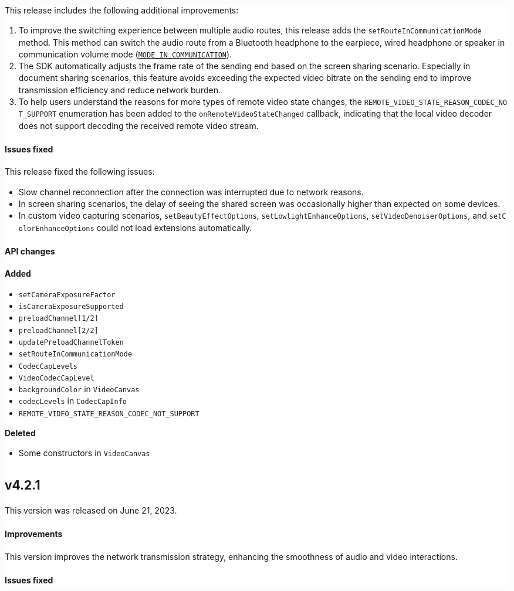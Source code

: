This release includes the following additional improvements:

1. To improve the switching experience between multiple audio routes, this release adds the `setRouteInCommunicationMode` method. This method can switch the audio route from a Bluetooth headphone to the earpiece, wired headphone or speaker in communication volume mode ([`MODE_IN_COMMUNICATION`](https://developer.android.google.cn/reference/kotlin/android/media/AudioManager?hl=en#mode_in_communication)).
2. The SDK automatically adjusts the frame rate of the sending end based on the screen sharing scenario. Especially in document sharing scenarios, this feature avoids exceeding the expected video bitrate on the sending end to improve transmission efficiency and reduce network burden.
3. To help users understand the reasons for more types of remote video state changes, the `REMOTE_VIDEO_STATE_REASON_CODEC_NOT_SUPPORT` enumeration has been added to the `onRemoteVideoStateChanged` callback, indicating that the local video decoder does not support decoding the received remote video stream.

#### Issues fixed

This release fixed the following issues:

- Slow channel reconnection after the connection was interrupted due to network reasons.
- In screen sharing scenarios, the delay of seeing the shared screen was occasionally higher than expected on some devices.
- In custom video capturing scenarios, `setBeautyEffectOptions`, `setLowlightEnhanceOptions`, `setVideoDenoiserOptions`, and `setColorEnhanceOptions` could not load extensions automatically.

#### API changes

**Added**

- `setCameraExposureFactor`
- `isCameraExposureSupported`
- `preloadChannel[1/2]`
- `preloadChannel[2/2]`
- `updatePreloadChannelToken`
- `setRouteInCommunicationMode`
- `CodecCapLevels`
- `VideoCodecCapLevel`
- `backgroundColor` in `VideoCanvas`
- `codecLevels` in `CodecCapInfo`
- `REMOTE_VIDEO_STATE_REASON_CODEC_NOT_SUPPORT`

**Deleted**

- Some constructors in `VideoCanvas`

## v4.2.1

This version was released on June 21, 2023.

#### Improvements

This version improves the network transmission strategy, enhancing the smoothness of audio and video interactions.

#### Issues fixed
